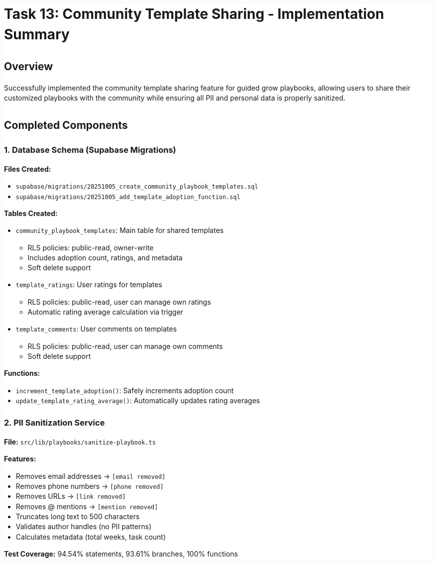 # Task 13: Community Template Sharing - Implementation Summary

## Overview

Successfully implemented the community template sharing feature for guided grow playbooks, allowing users to share their customized playbooks with the community while ensuring all PII and personal data is properly sanitized.

## Completed Components

### 1. Database Schema (Supabase Migrations)

**Files Created:**

- `supabase/migrations/20251005_create_community_playbook_templates.sql`
- `supabase/migrations/20251005_add_template_adoption_function.sql`

**Tables Created:**

- `community_playbook_templates`: Main table for shared templates
  - RLS policies: public-read, owner-write
  - Includes adoption count, ratings, and metadata
  - Soft delete support

- `template_ratings`: User ratings for templates
  - RLS policies: public-read, user can manage own ratings
  - Automatic rating average calculation via trigger

- `template_comments`: User comments on templates
  - RLS policies: public-read, user can manage own comments
  - Soft delete support

**Functions:**

- `increment_template_adoption()`: Safely increments adoption count
- `update_template_rating_average()`: Automatically updates rating averages

### 2. PII Sanitization Service

**File:** `src/lib/playbooks/sanitize-playbook.ts`

**Features:**

- Removes email addresses → `[email removed]`
- Removes phone numbers → `[phone removed]`
- Removes URLs → `[link removed]`
- Removes @ mentions → `[mention removed]`
- Truncates long text to 500 characters
- Validates author handles (no PII patterns)
- Calculates metadata (total weeks, task count)

**Test Coverage:** 94.54% statements, 93.61% branches, 100% functions
